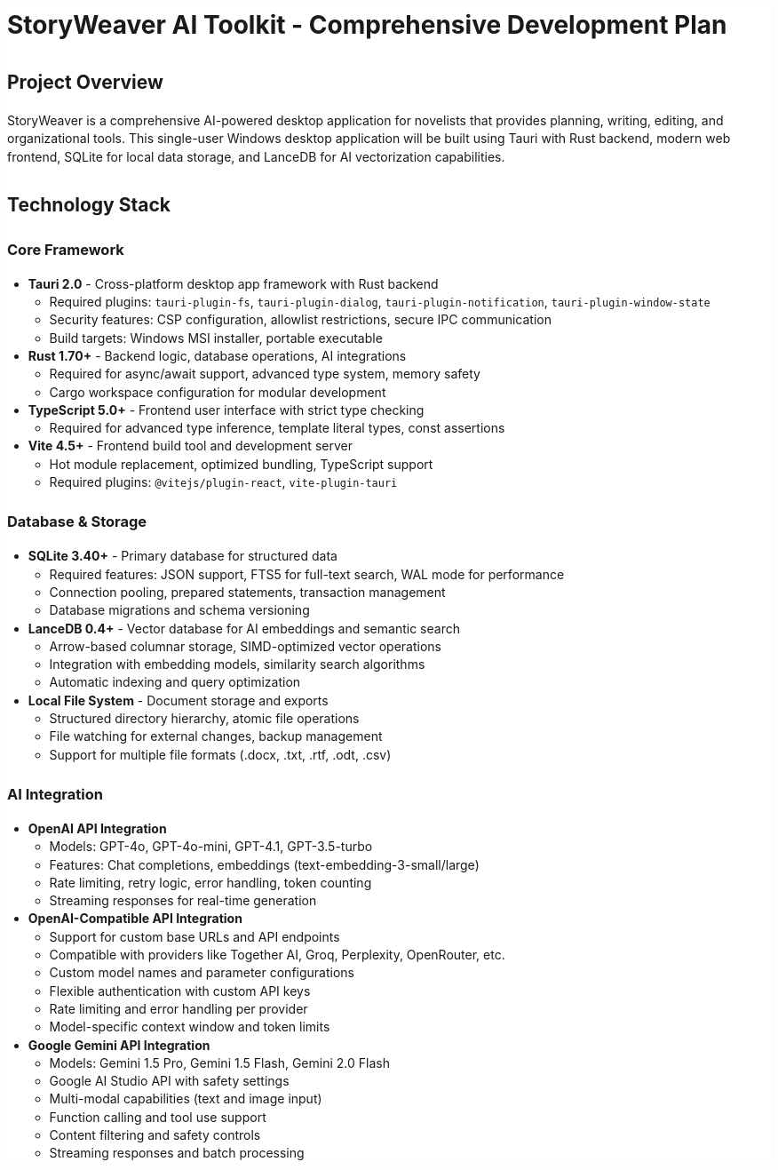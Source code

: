 # StoryWeaver AI Toolkit - Comprehensive Development Plan

## Project Overview

StoryWeaver is a comprehensive AI-powered desktop application for novelists that provides planning, writing, editing, and organizational tools. This single-user Windows desktop application will be built using Tauri with Rust backend, modern web frontend, SQLite for local data storage, and LanceDB for AI vectorization capabilities.

## Technology Stack

### Core Framework
- **Tauri 2.0** - Cross-platform desktop app framework with Rust backend
  - Required plugins: `tauri-plugin-fs`, `tauri-plugin-dialog`, `tauri-plugin-notification`, `tauri-plugin-window-state`
  - Security features: CSP configuration, allowlist restrictions, secure IPC communication
  - Build targets: Windows MSI installer, portable executable
- **Rust 1.70+** - Backend logic, database operations, AI integrations
  - Required for async/await support, advanced type system, memory safety
  - Cargo workspace configuration for modular development
- **TypeScript 5.0+** - Frontend user interface with strict type checking
  - Required for advanced type inference, template literal types, const assertions
- **Vite 4.5+** - Frontend build tool and development server
  - Hot module replacement, optimized bundling, TypeScript support
  - Required plugins: `@vitejs/plugin-react`, `vite-plugin-tauri`

### Database & Storage
- **SQLite 3.40+** - Primary database for structured data
  - Required features: JSON support, FTS5 for full-text search, WAL mode for performance
  - Connection pooling, prepared statements, transaction management
  - Database migrations and schema versioning
- **LanceDB 0.4+** - Vector database for AI embeddings and semantic search
  - Arrow-based columnar storage, SIMD-optimized vector operations
  - Integration with embedding models, similarity search algorithms
  - Automatic indexing and query optimization
- **Local File System** - Document storage and exports
  - Structured directory hierarchy, atomic file operations
  - File watching for external changes, backup management
  - Support for multiple file formats (.docx, .txt, .rtf, .odt, .csv)

### AI Integration
- **OpenAI API Integration**
  - Models: GPT-4o, GPT-4o-mini, GPT-4.1, GPT-3.5-turbo
  - Features: Chat completions, embeddings (text-embedding-3-small/large)
  - Rate limiting, retry logic, error handling, token counting
  - Streaming responses for real-time generation
- **OpenAI-Compatible API Integration**
  - Support for custom base URLs and API endpoints
  - Compatible with providers like Together AI, Groq, Perplexity, OpenRouter, etc.
  - Custom model names and parameter configurations
  - Flexible authentication with custom API keys
  - Rate limiting and error handling per provider
  - Model-specific context window and token limits
- **Google Gemini API Integration**
  - Models: Gemini 1.5 Pro, Gemini 1.5 Flash, Gemini 2.0 Flash
  - Google AI Studio API with safety settings
  - Multi-modal capabilities (text and image input)
  - Function calling and tool use support
  - Content filtering and safety controls
  - Streaming responses and batch processing